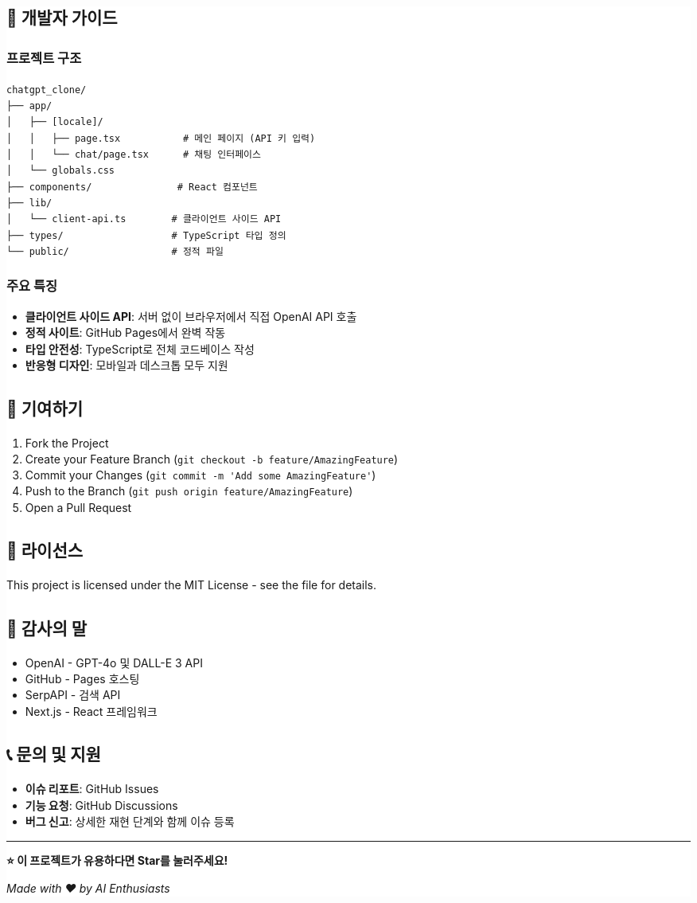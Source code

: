 ## 🔧 개발자 가이드

### 프로젝트 구조
```
chatgpt_clone/
├── app/
│   ├── [locale]/
│   │   ├── page.tsx           # 메인 페이지 (API 키 입력)
│   │   └── chat/page.tsx      # 채팅 인터페이스
│   └── globals.css
├── components/               # React 컴포넌트
├── lib/
│   └── client-api.ts        # 클라이언트 사이드 API
├── types/                   # TypeScript 타입 정의
└── public/                  # 정적 파일
```

### 주요 특징
- **클라이언트 사이드 API**: 서버 없이 브라우저에서 직접 OpenAI API 호출
- **정적 사이트**: GitHub Pages에서 완벽 작동
- **타입 안전성**: TypeScript로 전체 코드베이스 작성
- **반응형 디자인**: 모바일과 데스크톱 모두 지원

## 🤝 기여하기

1. Fork the Project
2. Create your Feature Branch (`git checkout -b feature/AmazingFeature`)
3. Commit your Changes (`git commit -m 'Add some AmazingFeature'`)
4. Push to the Branch (`git push origin feature/AmazingFeature`)
5. Open a Pull Request

## 📄 라이선스

This project is licensed under the MIT License - see the <LICENSE> file for details.

## 🙏 감사의 말

* OpenAI - GPT-4o 및 DALL-E 3 API
* GitHub - Pages 호스팅
* SerpAPI - 검색 API
* Next.js - React 프레임워크

## 📞 문의 및 지원

* **이슈 리포트**: GitHub Issues
* **기능 요청**: GitHub Discussions
* **버그 신고**: 상세한 재현 단계와 함께 이슈 등록

---

**⭐ 이 프로젝트가 유용하다면 Star를 눌러주세요!**

_Made with ❤️ by AI Enthusiasts_
